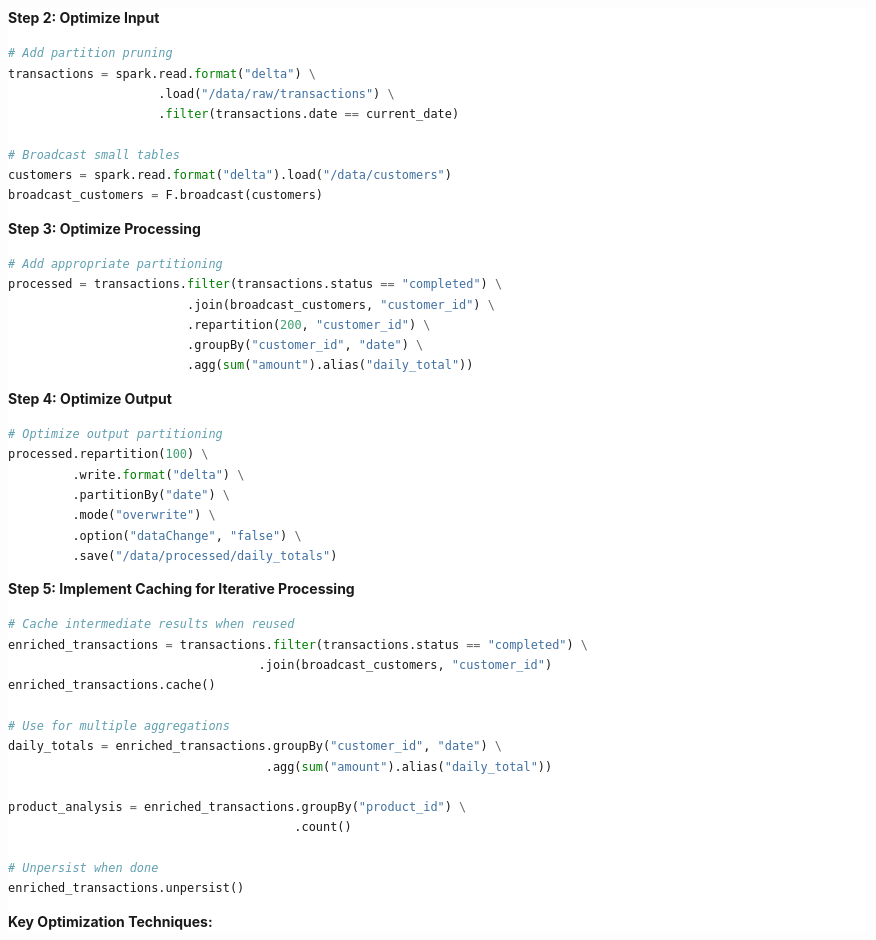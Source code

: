 **Step 2: Optimize Input**

```python
# Add partition pruning
transactions = spark.read.format("delta") \
                     .load("/data/raw/transactions") \
                     .filter(transactions.date == current_date)

# Broadcast small tables
customers = spark.read.format("delta").load("/data/customers")
broadcast_customers = F.broadcast(customers)
```

**Step 3: Optimize Processing**

```python
# Add appropriate partitioning
processed = transactions.filter(transactions.status == "completed") \
                         .join(broadcast_customers, "customer_id") \
                         .repartition(200, "customer_id") \
                         .groupBy("customer_id", "date") \
                         .agg(sum("amount").alias("daily_total"))
```

**Step 4: Optimize Output**

```python
# Optimize output partitioning
processed.repartition(100) \
         .write.format("delta") \
         .partitionBy("date") \
         .mode("overwrite") \
         .option("dataChange", "false") \
         .save("/data/processed/daily_totals")
```

**Step 5: Implement Caching for Iterative Processing**

```python
# Cache intermediate results when reused
enriched_transactions = transactions.filter(transactions.status == "completed") \
                                   .join(broadcast_customers, "customer_id")
enriched_transactions.cache()

# Use for multiple aggregations
daily_totals = enriched_transactions.groupBy("customer_id", "date") \
                                    .agg(sum("amount").alias("daily_total"))

product_analysis = enriched_transactions.groupBy("product_id") \
                                        .count()

# Unpersist when done
enriched_transactions.unpersist()
```

**Key Optimization Techniques:**
